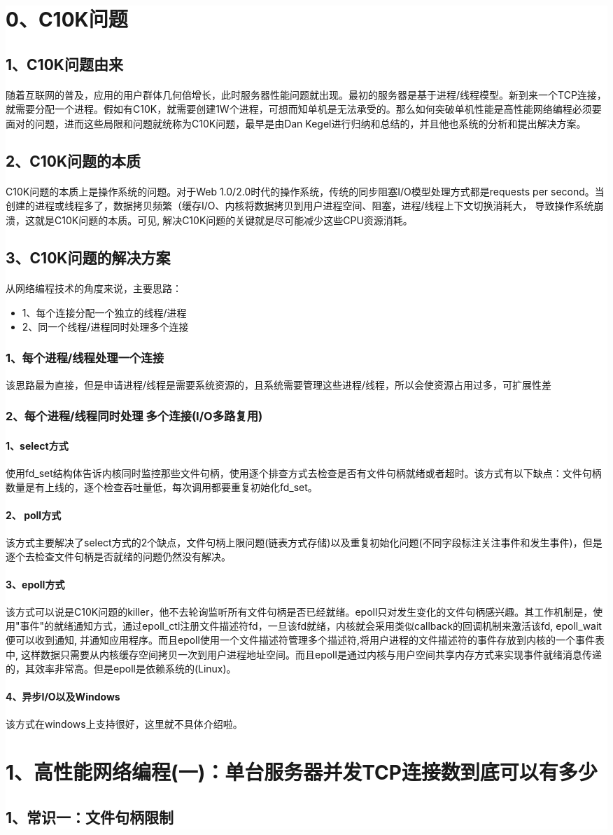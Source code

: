 


# 0、C10K问题

## 1、C10K问题由来

随着互联网的普及，应用的用户群体几何倍增长，此时服务器性能问题就出现。最初的服务器是基于进程/线程模型。新到来一个TCP连接，就需要分配一个进程。假如有C10K，就需要创建1W个进程，可想而知单机是无法承受的。那么如何突破单机性能是高性能网络编程必须要面对的问题，进而这些局限和问题就统称为C10K问题，最早是由Dan Kegel进行归纳和总结的，并且他也系统的分析和提出解决方案。

## 2、C10K问题的本质

C10K问题的本质上是操作系统的问题。对于Web 1.0/2.0时代的操作系统，传统的同步阻塞I/O模型处理方式都是requests per second。当创建的进程或线程多了，数据拷贝频繁（缓存I/O、内核将数据拷贝到用户进程空间、阻塞，进程/线程上下文切换消耗大， 导致操作系统崩溃，这就是C10K问题的本质。可见, 解决C10K问题的关键就是尽可能减少这些CPU资源消耗。

## 3、C10K问题的解决方案

从网络编程技术的角度来说，主要思路：

- 1、每个连接分配一个独立的线程/进程
- 2、同一个线程/进程同时处理多个连接

### 1、每个进程/线程处理一个连接

该思路最为直接，但是申请进程/线程是需要系统资源的，且系统需要管理这些进程/线程，所以会使资源占用过多，可扩展性差

### 2、每个进程/线程同时处理 多个连接(I/O多路复用)

#### 1、select方式

使用fd_set结构体告诉内核同时监控那些文件句柄，使用逐个排查方式去检查是否有文件句柄就绪或者超时。该方式有以下缺点：文件句柄数量是有上线的，逐个检查吞吐量低，每次调用都要重复初始化fd_set。

#### 2、 poll方式

该方式主要解决了select方式的2个缺点，文件句柄上限问题(链表方式存储)以及重复初始化问题(不同字段标注关注事件和发生事件)，但是逐个去检查文件句柄是否就绪的问题仍然没有解决。

#### 3、epoll方式

该方式可以说是C10K问题的killer，他不去轮询监听所有文件句柄是否已经就绪。epoll只对发生变化的文件句柄感兴趣。其工作机制是，使用"事件"的就绪通知方式，通过epoll_ctl注册文件描述符fd，一旦该fd就绪，内核就会采用类似callback的回调机制来激活该fd, epoll_wait便可以收到通知, 并通知应用程序。而且epoll使用一个文件描述符管理多个描述符,将用户进程的文件描述符的事件存放到内核的一个事件表中, 这样数据只需要从内核缓存空间拷贝一次到用户进程地址空间。而且epoll是通过内核与用户空间共享内存方式来实现事件就绪消息传递的，其效率非常高。但是epoll是依赖系统的(Linux)。

#### 4、异步I/O以及Windows

该方式在windows上支持很好，这里就不具体介绍啦。

# 1、高性能网络编程(一)：单台服务器并发TCP连接数到底可以有多少

## 1、常识一：文件句柄限制
